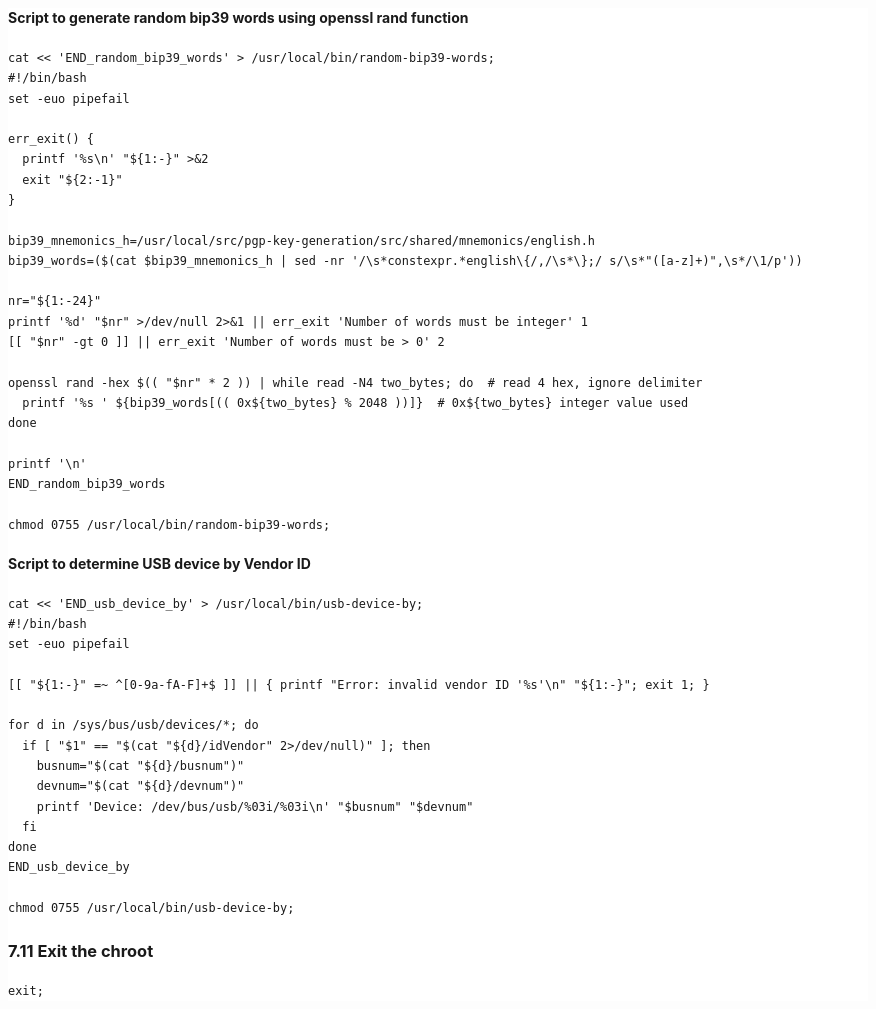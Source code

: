 #### Script to generate random bip39 words using openssl rand function
```
cat << 'END_random_bip39_words' > /usr/local/bin/random-bip39-words;
#!/bin/bash
set -euo pipefail

err_exit() {
  printf '%s\n' "${1:-}" >&2
  exit "${2:-1}"
}

bip39_mnemonics_h=/usr/local/src/pgp-key-generation/src/shared/mnemonics/english.h
bip39_words=($(cat $bip39_mnemonics_h | sed -nr '/\s*constexpr.*english\{/,/\s*\};/ s/\s*"([a-z]+)",\s*/\1/p'))

nr="${1:-24}"
printf '%d' "$nr" >/dev/null 2>&1 || err_exit 'Number of words must be integer' 1
[[ "$nr" -gt 0 ]] || err_exit 'Number of words must be > 0' 2

openssl rand -hex $(( "$nr" * 2 )) | while read -N4 two_bytes; do  # read 4 hex, ignore delimiter
  printf '%s ' ${bip39_words[(( 0x${two_bytes} % 2048 ))]}  # 0x${two_bytes} integer value used
done

printf '\n'
END_random_bip39_words

chmod 0755 /usr/local/bin/random-bip39-words;
```

#### Script to determine USB device by Vendor ID
```
cat << 'END_usb_device_by' > /usr/local/bin/usb-device-by;
#!/bin/bash
set -euo pipefail

[[ "${1:-}" =~ ^[0-9a-fA-F]+$ ]] || { printf "Error: invalid vendor ID '%s'\n" "${1:-}"; exit 1; }

for d in /sys/bus/usb/devices/*; do
  if [ "$1" == "$(cat "${d}/idVendor" 2>/dev/null)" ]; then
    busnum="$(cat "${d}/busnum")"
    devnum="$(cat "${d}/devnum")"
    printf 'Device: /dev/bus/usb/%03i/%03i\n' "$busnum" "$devnum"
  fi
done
END_usb_device_by

chmod 0755 /usr/local/bin/usb-device-by;
```

### 7.11 Exit the chroot
```
exit;
```
